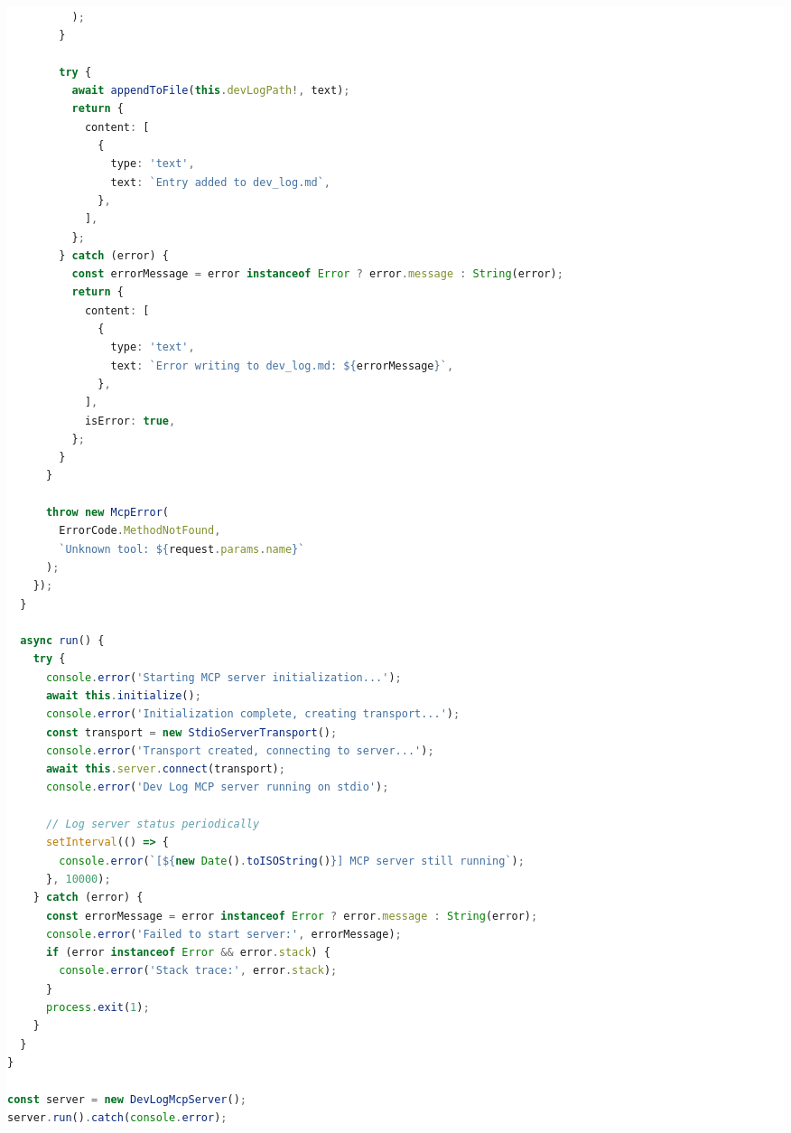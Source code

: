 ```typescript
          );
        }

        try {
          await appendToFile(this.devLogPath!, text);
          return {
            content: [
              {
                type: 'text',
                text: `Entry added to dev_log.md`,
              },
            ],
          };
        } catch (error) {
          const errorMessage = error instanceof Error ? error.message : String(error);
          return {
            content: [
              {
                type: 'text',
                text: `Error writing to dev_log.md: ${errorMessage}`,
              },
            ],
            isError: true,
          };
        }
      }

      throw new McpError(
        ErrorCode.MethodNotFound,
        `Unknown tool: ${request.params.name}`
      );
    });
  }

  async run() {
    try {
      console.error('Starting MCP server initialization...');
      await this.initialize();
      console.error('Initialization complete, creating transport...');
      const transport = new StdioServerTransport();
      console.error('Transport created, connecting to server...');
      await this.server.connect(transport);
      console.error('Dev Log MCP server running on stdio');
      
      // Log server status periodically
      setInterval(() => {
        console.error(`[${new Date().toISOString()}] MCP server still running`);
      }, 10000);
    } catch (error) {
      const errorMessage = error instanceof Error ? error.message : String(error);
      console.error('Failed to start server:', errorMessage);
      if (error instanceof Error && error.stack) {
        console.error('Stack trace:', error.stack);
      }
      process.exit(1);
    }
  }
}

const server = new DevLogMcpServer();
server.run().catch(console.error);
```
